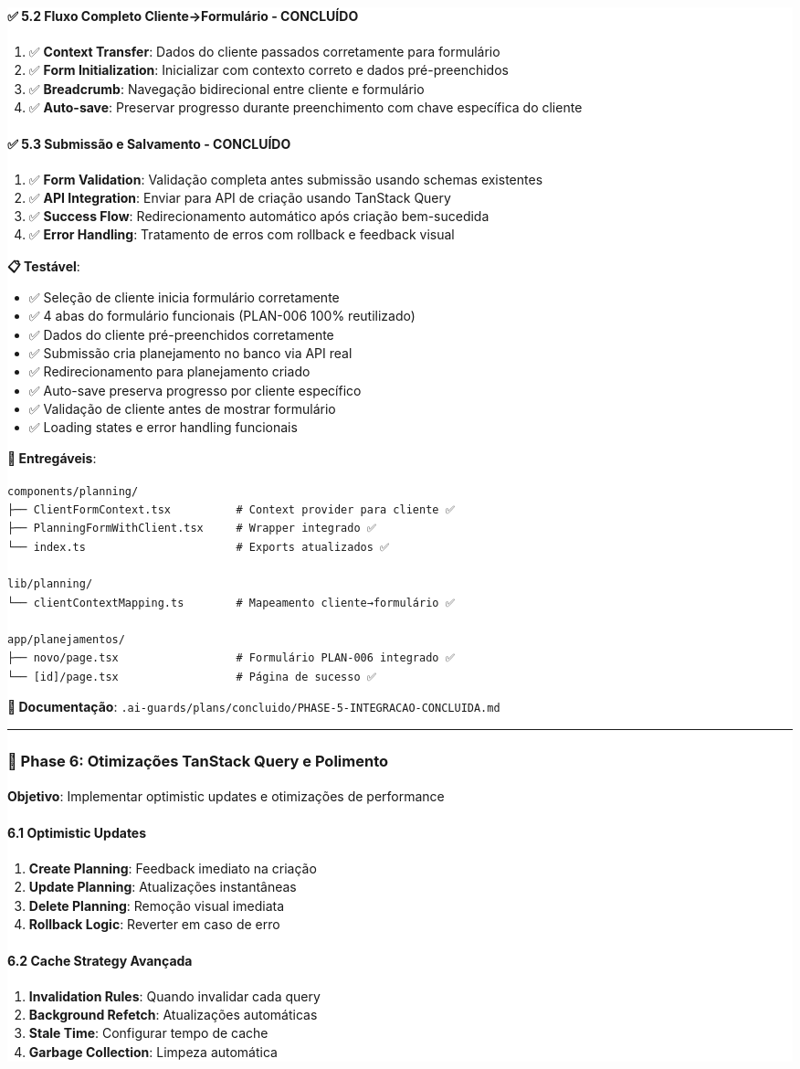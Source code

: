 #### ✅ 5.2 Fluxo Completo Cliente→Formulário - **CONCLUÍDO**
1. ✅ **Context Transfer**: Dados do cliente passados corretamente para formulário
2. ✅ **Form Initialization**: Inicializar com contexto correto e dados pré-preenchidos
3. ✅ **Breadcrumb**: Navegação bidirecional entre cliente e formulário
4. ✅ **Auto-save**: Preservar progresso durante preenchimento com chave específica do cliente

#### ✅ 5.3 Submissão e Salvamento - **CONCLUÍDO**
1. ✅ **Form Validation**: Validação completa antes submissão usando schemas existentes
2. ✅ **API Integration**: Enviar para API de criação usando TanStack Query
3. ✅ **Success Flow**: Redirecionamento automático após criação bem-sucedida
4. ✅ **Error Handling**: Tratamento de erros com rollback e feedback visual

**📋 Testável**:
- ✅ Seleção de cliente inicia formulário corretamente
- ✅ 4 abas do formulário funcionais (PLAN-006 100% reutilizado)
- ✅ Dados do cliente pré-preenchidos corretamente
- ✅ Submissão cria planejamento no banco via API real
- ✅ Redirecionamento para planejamento criado
- ✅ Auto-save preserva progresso por cliente específico
- ✅ Validação de cliente antes de mostrar formulário
- ✅ Loading states e error handling funcionais

**📄 Entregáveis**:
```
components/planning/
├── ClientFormContext.tsx          # Context provider para cliente ✅
├── PlanningFormWithClient.tsx     # Wrapper integrado ✅
└── index.ts                       # Exports atualizados ✅

lib/planning/
└── clientContextMapping.ts        # Mapeamento cliente→formulário ✅

app/planejamentos/
├── novo/page.tsx                  # Formulário PLAN-006 integrado ✅
└── [id]/page.tsx                  # Página de sucesso ✅
```

**📄 Documentação**: `.ai-guards/plans/concluido/PHASE-5-INTEGRACAO-CONCLUIDA.md`

---

### 🔄 Phase 6: Otimizações TanStack Query e Polimento
**Objetivo**: Implementar optimistic updates e otimizações de performance

#### 6.1 Optimistic Updates
1. **Create Planning**: Feedback imediato na criação
2. **Update Planning**: Atualizações instantâneas
3. **Delete Planning**: Remoção visual imediata
4. **Rollback Logic**: Reverter em caso de erro

#### 6.2 Cache Strategy Avançada
1. **Invalidation Rules**: Quando invalidar cada query
2. **Background Refetch**: Atualizações automáticas
3. **Stale Time**: Configurar tempo de cache
4. **Garbage Collection**: Limpeza automática
